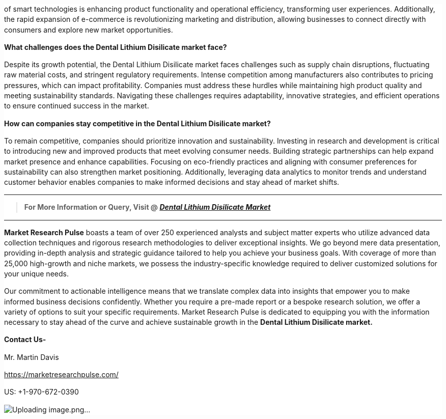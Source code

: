 of smart technologies is enhancing product functionality and operational efficiency, transforming user experiences. Additionally, the rapid expansion of e-commerce is revolutionizing marketing and distribution, allowing businesses to connect directly with consumers and explore new market opportunities.</p><p><strong>What challenges does the Dental Lithium Disilicate market face?</strong></p><p>Despite its growth potential, the Dental Lithium Disilicate market faces challenges such as supply chain disruptions, fluctuating raw material costs, and stringent regulatory requirements. Intense competition among manufacturers also contributes to pricing pressures, which can impact profitability. Companies must address these hurdles while maintaining high product quality and meeting sustainability standards. Navigating these challenges requires adaptability, innovative strategies, and efficient operations to ensure continued success in the market.</p><p><strong>How can companies stay competitive in the Dental Lithium Disilicate market?</strong></p><p>To remain competitive, companies should prioritize innovation and sustainability. Investing in research and development is critical to introducing new and improved products that meet evolving consumer needs. Building strategic partnerships can help expand market presence and enhance capabilities. Focusing on eco-friendly practices and aligning with consumer preferences for sustainability can also strengthen market positioning. Additionally, leveraging data analytics to monitor trends and understand customer behavior enables companies to make informed decisions and stay ahead of market shifts.</p><hr /><blockquote><p><strong>For More Information or Query, Visit @&nbsp;<em><a href="https://marketresearchpulse.com/report/94861/dental-lithium-disilicate-market?utm_source=Linkedin&utm_medium=027">Dental Lithium Disilicate Market</a></em></strong></p></blockquote><hr /><p><strong>Market Research Pulse</strong> boasts a team of over 250 experienced analysts and subject matter experts who utilize advanced data collection techniques and rigorous research methodologies to deliver exceptional insights. We go beyond mere data presentation, providing in-depth analysis and strategic guidance tailored to help you achieve your business goals. With coverage of more than 25,000 high-growth and niche markets, we possess the industry-specific knowledge required to deliver customized solutions for your unique needs.</p><p>Our commitment to actionable intelligence means that we translate complex data into insights that empower you to make informed business decisions confidently. Whether you require a pre-made report or a bespoke research solution, we offer a variety of options to suit your specific requirements. Market Research Pulse is dedicated to equipping you with the information necessary to stay ahead of the curve and achieve sustainable growth in the <strong>Dental Lithium Disilicate market.</strong></p><p><strong>Contact Us-</strong></p><p>Mr. Martin Davis</p><p>https://marketresearchpulse.com/</p><p>US: +1-970-672-0390</p>
![Uploading image.png…]()
